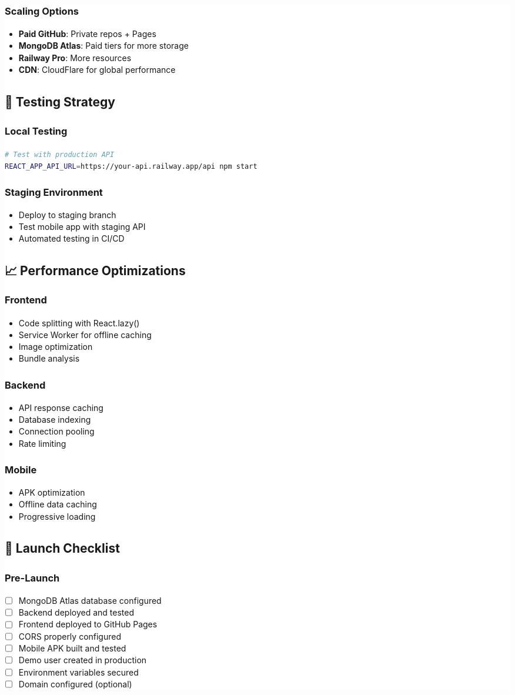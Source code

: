 ### Scaling Options
- **Paid GitHub**: Private repos + Pages
- **MongoDB Atlas**: Paid tiers for more storage
- **Railway Pro**: More resources
- **CDN**: CloudFlare for global performance

## 🧪 Testing Strategy

### Local Testing
```bash
# Test with production API
REACT_APP_API_URL=https://your-api.railway.app/api npm start
```

### Staging Environment
- Deploy to staging branch
- Test mobile app with staging API
- Automated testing in CI/CD

## 📈 Performance Optimizations

### Frontend
- Code splitting with React.lazy()
- Service Worker for offline caching
- Image optimization
- Bundle analysis

### Backend
- API response caching
- Database indexing
- Connection pooling
- Rate limiting

### Mobile
- APK optimization
- Offline data caching
- Progressive loading

## 🎯 Launch Checklist

### Pre-Launch
- [ ] MongoDB Atlas database configured
- [ ] Backend deployed and tested
- [ ] Frontend deployed to GitHub Pages
- [ ] CORS properly configured
- [ ] Mobile APK built and tested
- [ ] Demo user created in production
- [ ] Environment variables secured
- [ ] Domain configured (optional)
